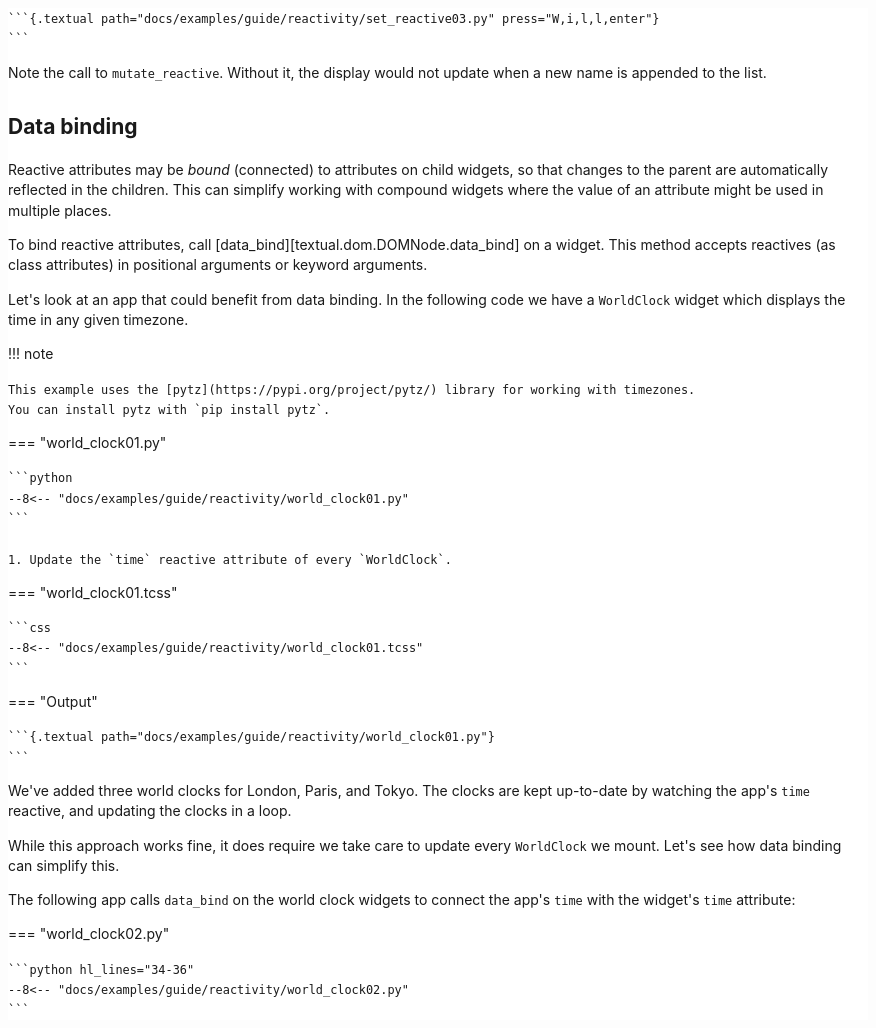     ```{.textual path="docs/examples/guide/reactivity/set_reactive03.py" press="W,i,l,l,enter"}
    ```

Note the call to `mutate_reactive`. Without it, the display would not update when a new name is appended to the list.

## Data binding

Reactive attributes may be *bound* (connected) to attributes on child widgets, so that changes to the parent are automatically reflected in the children.
This can simplify working with compound widgets where the value of an attribute might be used in multiple places.

To bind reactive attributes, call [data_bind][textual.dom.DOMNode.data_bind] on a widget.
This method accepts reactives (as class attributes) in positional arguments or keyword arguments.

Let's look at an app that could benefit from data binding.
In the following code we have a `WorldClock` widget which displays the time in any given timezone.


!!! note

    This example uses the [pytz](https://pypi.org/project/pytz/) library for working with timezones.
    You can install pytz with `pip install pytz`.


=== "world_clock01.py"

    ```python
    --8<-- "docs/examples/guide/reactivity/world_clock01.py"
    ```

    1. Update the `time` reactive attribute of every `WorldClock`.

=== "world_clock01.tcss"

    ```css
    --8<-- "docs/examples/guide/reactivity/world_clock01.tcss"
    ```

=== "Output"

    ```{.textual path="docs/examples/guide/reactivity/world_clock01.py"}
    ```

We've added three world clocks for London, Paris, and Tokyo.
The clocks are kept up-to-date by watching the app's `time` reactive, and updating the clocks in a loop.

While this approach works fine, it does require we take care to update every `WorldClock` we mount.
Let's see how data binding can simplify this.

The following app calls `data_bind` on the world clock widgets to connect the app's `time` with the widget's `time` attribute:

=== "world_clock02.py"

    ```python hl_lines="34-36"
    --8<-- "docs/examples/guide/reactivity/world_clock02.py"
    ```
